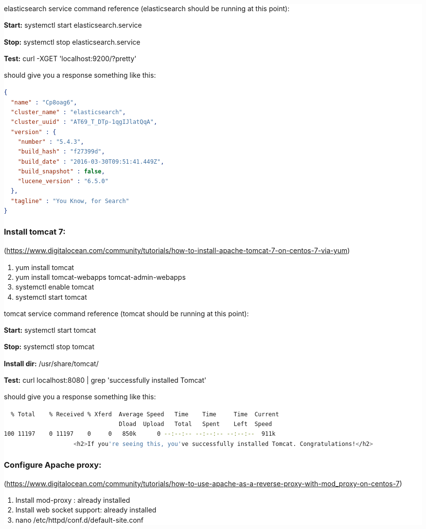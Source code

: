 elasticsearch service command reference (elasticsearch should be running at this point):

**Start:** systemctl start elasticsearch.service

**Stop:**  systemctl stop elasticsearch.service

**Test:** curl -XGET 'localhost:9200/?pretty'

should give you a response something like this:
```json
{
  "name" : "Cp8oag6",
  "cluster_name" : "elasticsearch",
  "cluster_uuid" : "AT69_T_DTp-1qgIJlatQqA",
  "version" : {
    "number" : "5.4.3",
    "build_hash" : "f27399d",
    "build_date" : "2016-03-30T09:51:41.449Z",
    "build_snapshot" : false,
    "lucene_version" : "6.5.0"
  },
  "tagline" : "You Know, for Search"
}
```

### Install tomcat 7:
(https://www.digitalocean.com/community/tutorials/how-to-install-apache-tomcat-7-on-centos-7-via-yum)
1)	yum install tomcat
2)	yum install tomcat-webapps tomcat-admin-webapps 
3)	systemctl enable tomcat
4)	systemctl start tomcat

tomcat service command reference (tomcat should be running at this point):

**Start:** systemctl start tomcat

**Stop:**  systemctl stop tomcat

**Install dir:**  /usr/share/tomcat/

**Test:** curl localhost:8080 | grep 'successfully installed Tomcat'

should give you a response something like this:
```bash
  % Total    % Received % Xferd  Average Speed   Time    Time     Time  Current
                                 Dload  Upload   Total   Spent    Left  Speed
100 11197    0 11197    0     0   850k      0 --:--:-- --:--:-- --:--:--  911k
                    <h2>If you're seeing this, you've successfully installed Tomcat. Congratulations!</h2>
```

### Configure Apache proxy:
(https://www.digitalocean.com/community/tutorials/how-to-use-apache-as-a-reverse-proxy-with-mod_proxy-on-centos-7)
1)	Install mod-proxy : already installed	
2)	Install web socket support: already installed
3)	nano /etc/httpd/conf.d/default-site.conf

